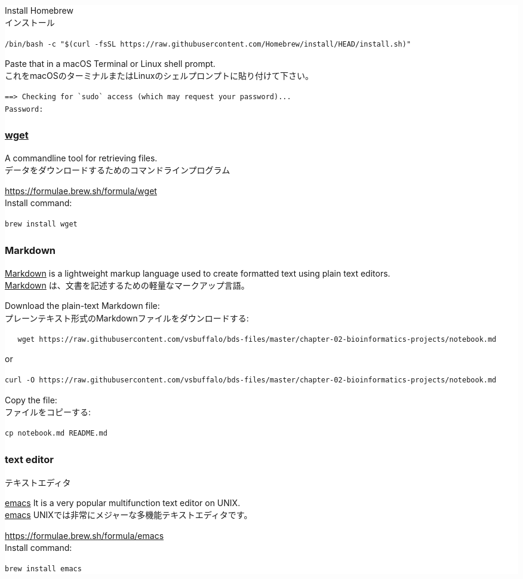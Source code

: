 Install Homebrew  
インストール  
```
/bin/bash -c "$(curl -fsSL https://raw.githubusercontent.com/Homebrew/install/HEAD/install.sh)"
```
Paste that in a macOS Terminal or Linux shell prompt.  
これをmacOSのターミナルまたはLinuxのシェルプロンプトに貼り付けて下さい。  
```
==> Checking for `sudo` access (which may request your password)...
Password:
```

### [wget](#retrieving-bioinformatics-data)
A commandline tool for retrieving files.  
データをダウンロードするためのコマンドラインプログラム  

https://formulae.brew.sh/formula/wget  
Install command:  
```
brew install wget
```

### Markdown 
[Markdown](https://en.wikipedia.org/wiki/Markdown) is a lightweight markup language used to create formatted text using plain text editors.  
[Markdown](https://ja.wikipedia.org/wiki/Markdown) は、文書を記述するための軽量なマークアップ言語。 

Download the plain-text Markdown file:  
プレーンテキスト形式のMarkdownファイルをダウンロードする:  
```
   wget https://raw.githubusercontent.com/vsbuffalo/bds-files/master/chapter-02-bioinformatics-projects/notebook.md
```
or
```
curl -O https://raw.githubusercontent.com/vsbuffalo/bds-files/master/chapter-02-bioinformatics-projects/notebook.md
```

Copy the file:  
ファイルをコピーする:  
```
cp notebook.md README.md
```

### text editor
テキストエディタ

[emacs](https://www.sfc.itc.keio.ac.jp/en/computer_misc_unix_emacs.html) It is a very popular multifunction text editor on UNIX.  
[emacs](https://www.sfc.itc.keio.ac.jp/ja/computer_misc_unix_emacs.html) UNIXでは非常にメジャーな多機能テキストエディタです。  

https://formulae.brew.sh/formula/emacs  
Install command:  
```
brew install emacs
```
